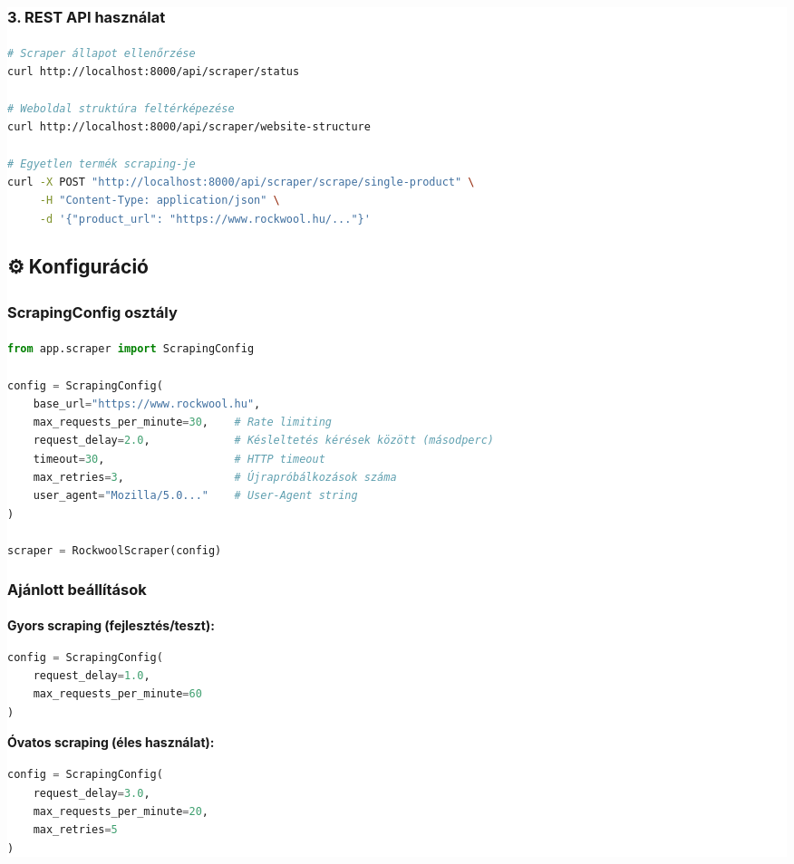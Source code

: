```python
```

### 3. REST API használat

```bash
# Scraper állapot ellenőrzése
curl http://localhost:8000/api/scraper/status

# Weboldal struktúra feltérképezése
curl http://localhost:8000/api/scraper/website-structure

# Egyetlen termék scraping-je
curl -X POST "http://localhost:8000/api/scraper/scrape/single-product" \
     -H "Content-Type: application/json" \
     -d '{"product_url": "https://www.rockwool.hu/..."}'
```

## ⚙️ Konfiguráció

### ScrapingConfig osztály

```python
from app.scraper import ScrapingConfig

config = ScrapingConfig(
    base_url="https://www.rockwool.hu",
    max_requests_per_minute=30,    # Rate limiting
    request_delay=2.0,             # Késleltetés kérések között (másodperc)
    timeout=30,                    # HTTP timeout
    max_retries=3,                 # Újrapróbálkozások száma
    user_agent="Mozilla/5.0..."    # User-Agent string
)

scraper = RockwoolScraper(config)
```

### Ajánlott beállítások

**Gyors scraping (fejlesztés/teszt):**
```python
config = ScrapingConfig(
    request_delay=1.0,
    max_requests_per_minute=60
)
```

**Óvatos scraping (éles használat):**
```python
config = ScrapingConfig(
    request_delay=3.0,
    max_requests_per_minute=20,
    max_retries=5
)
```
